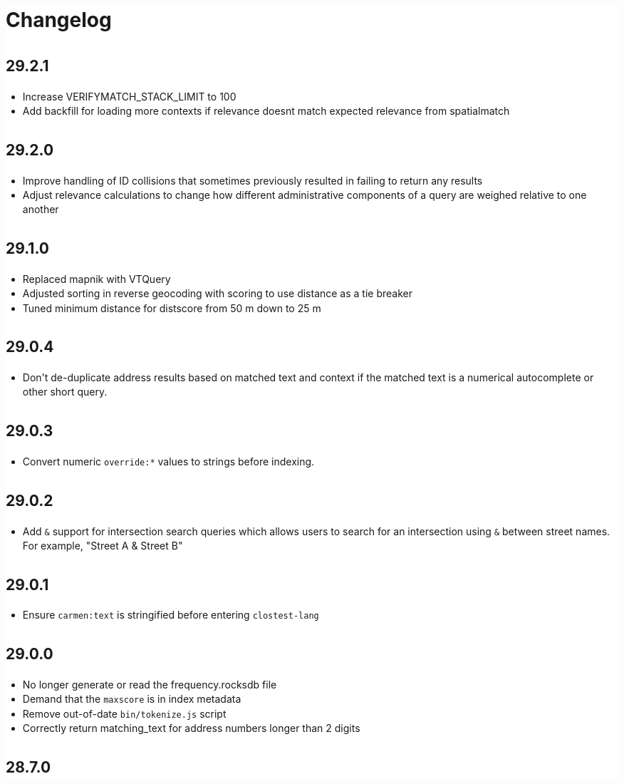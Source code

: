 # Changelog

## 29.2.1

- Increase VERIFYMATCH_STACK_LIMIT to 100
- Add backfill for loading more contexts if relevance doesnt match expected relevance from spatialmatch

## 29.2.0

- Improve handling of ID collisions that sometimes previously resulted in failing to return any results
- Adjust relevance calculations to change how different administrative components of a query are weighed relative to one another

## 29.1.0

- Replaced mapnik with VTQuery
- Adjusted sorting in reverse geocoding with scoring to use distance as a tie breaker
- Tuned minimum distance for distscore from 50 m down to 25 m

## 29.0.4

- Don't de-duplicate address results based on matched text and context if the matched text is a numerical autocomplete or other short query.

## 29.0.3

- Convert numeric `override:*` values to strings before indexing.

## 29.0.2

- Add `&` support for intersection search queries which allows users to search for an intersection using `&` between street names. For example, "Street A & Street B"

## 29.0.1

- Ensure `carmen:text` is stringified before entering `clostest-lang`

## 29.0.0

- No longer generate or read the frequency.rocksdb file
- Demand that the `maxscore` is in index metadata
- Remove out-of-date `bin/tokenize.js` script
- Correctly return matching_text for address numbers longer than 2 digits

## 28.7.0
